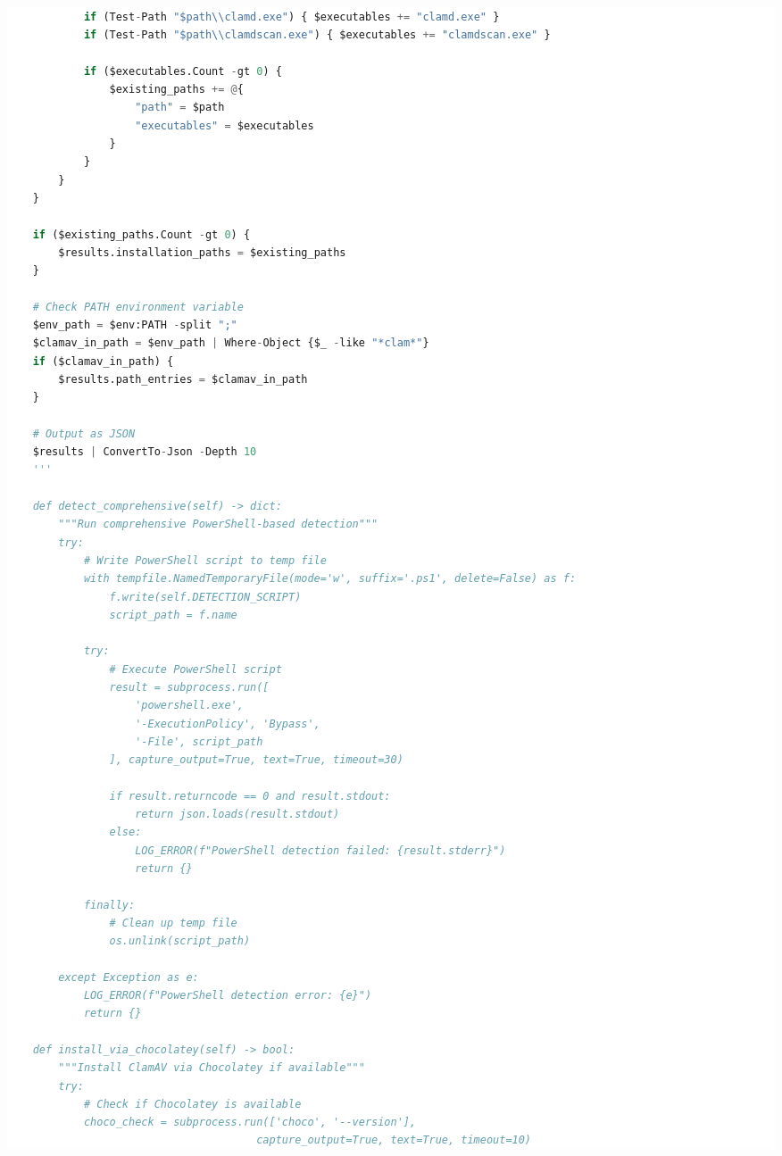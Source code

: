 ```python
            if (Test-Path "$path\\clamd.exe") { $executables += "clamd.exe" }
            if (Test-Path "$path\\clamdscan.exe") { $executables += "clamdscan.exe" }

            if ($executables.Count -gt 0) {
                $existing_paths += @{
                    "path" = $path
                    "executables" = $executables
                }
            }
        }
    }

    if ($existing_paths.Count -gt 0) {
        $results.installation_paths = $existing_paths
    }

    # Check PATH environment variable
    $env_path = $env:PATH -split ";"
    $clamav_in_path = $env_path | Where-Object {$_ -like "*clam*"}
    if ($clamav_in_path) {
        $results.path_entries = $clamav_in_path
    }

    # Output as JSON
    $results | ConvertTo-Json -Depth 10
    '''

    def detect_comprehensive(self) -> dict:
        """Run comprehensive PowerShell-based detection"""
        try:
            # Write PowerShell script to temp file
            with tempfile.NamedTemporaryFile(mode='w', suffix='.ps1', delete=False) as f:
                f.write(self.DETECTION_SCRIPT)
                script_path = f.name

            try:
                # Execute PowerShell script
                result = subprocess.run([
                    'powershell.exe',
                    '-ExecutionPolicy', 'Bypass',
                    '-File', script_path
                ], capture_output=True, text=True, timeout=30)

                if result.returncode == 0 and result.stdout:
                    return json.loads(result.stdout)
                else:
                    LOG_ERROR(f"PowerShell detection failed: {result.stderr}")
                    return {}

            finally:
                # Clean up temp file
                os.unlink(script_path)

        except Exception as e:
            LOG_ERROR(f"PowerShell detection error: {e}")
            return {}

    def install_via_chocolatey(self) -> bool:
        """Install ClamAV via Chocolatey if available"""
        try:
            # Check if Chocolatey is available
            choco_check = subprocess.run(['choco', '--version'],
                                       capture_output=True, text=True, timeout=10)
```